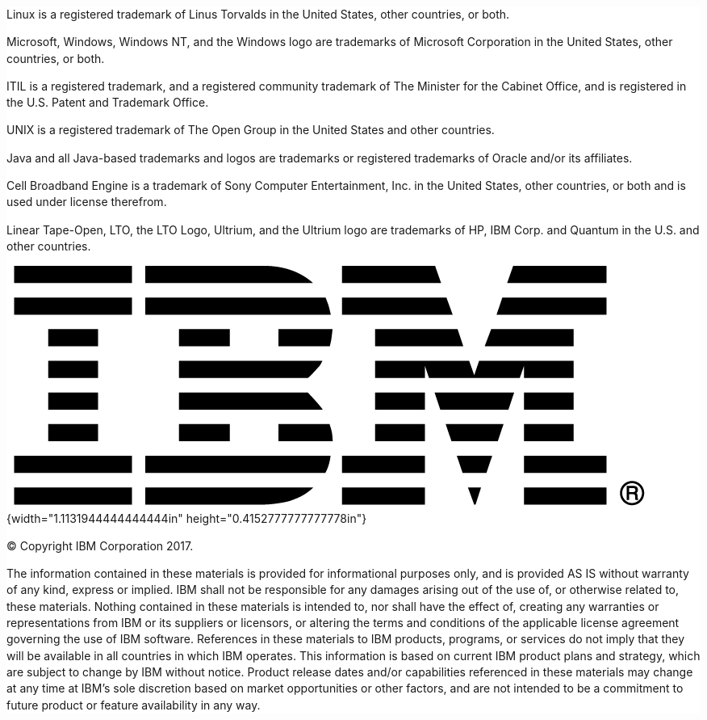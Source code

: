 Linux is a registered trademark of Linus Torvalds in the United States,
other countries, or both.

Microsoft, Windows, Windows NT, and the Windows logo are trademarks of
Microsoft Corporation in the United States, other countries, or both.

ITIL is a registered trademark, and a registered community trademark of
The Minister for the Cabinet Office, and is registered in the U.S.
Patent and Trademark Office.

UNIX is a registered trademark of The Open Group in the United States
and other countries.

Java and all Java-based trademarks and logos are trademarks or
registered trademarks of Oracle and/or its affiliates.

Cell Broadband Engine is a trademark of Sony Computer Entertainment,
Inc. in the United States, other countries, or both and is used under
license therefrom.

Linear Tape-Open, LTO, the LTO Logo, Ultrium, and the Ultrium logo are
trademarks of HP, IBM Corp. and Quantum in the U.S. and other countries.

![IBM-600dpi-1](./media/image45.png){width="1.1131944444444444in"
height="0.4152777777777778in"}

© Copyright IBM Corporation 2017.

The information contained in these materials is provided for
informational purposes only, and is provided AS IS without warranty of
any kind, express or implied. IBM shall not be responsible for any
damages arising out of the use of, or otherwise related to, these
materials. Nothing contained in these materials is intended to, nor
shall have the effect of, creating any warranties or representations
from IBM or its suppliers or licensors, or altering the terms and
conditions of the applicable license agreement governing the use of IBM
software. References in these materials to IBM products, programs, or
services do not imply that they will be available in all countries in
which IBM operates. This information is based on current IBM product
plans and strategy, which are subject to change by IBM without notice.
Product release dates and/or capabilities referenced in these materials
may change at any time at IBM’s sole discretion based on market
opportunities or other factors, and are not intended to be a commitment
to future product or feature availability in any way.
